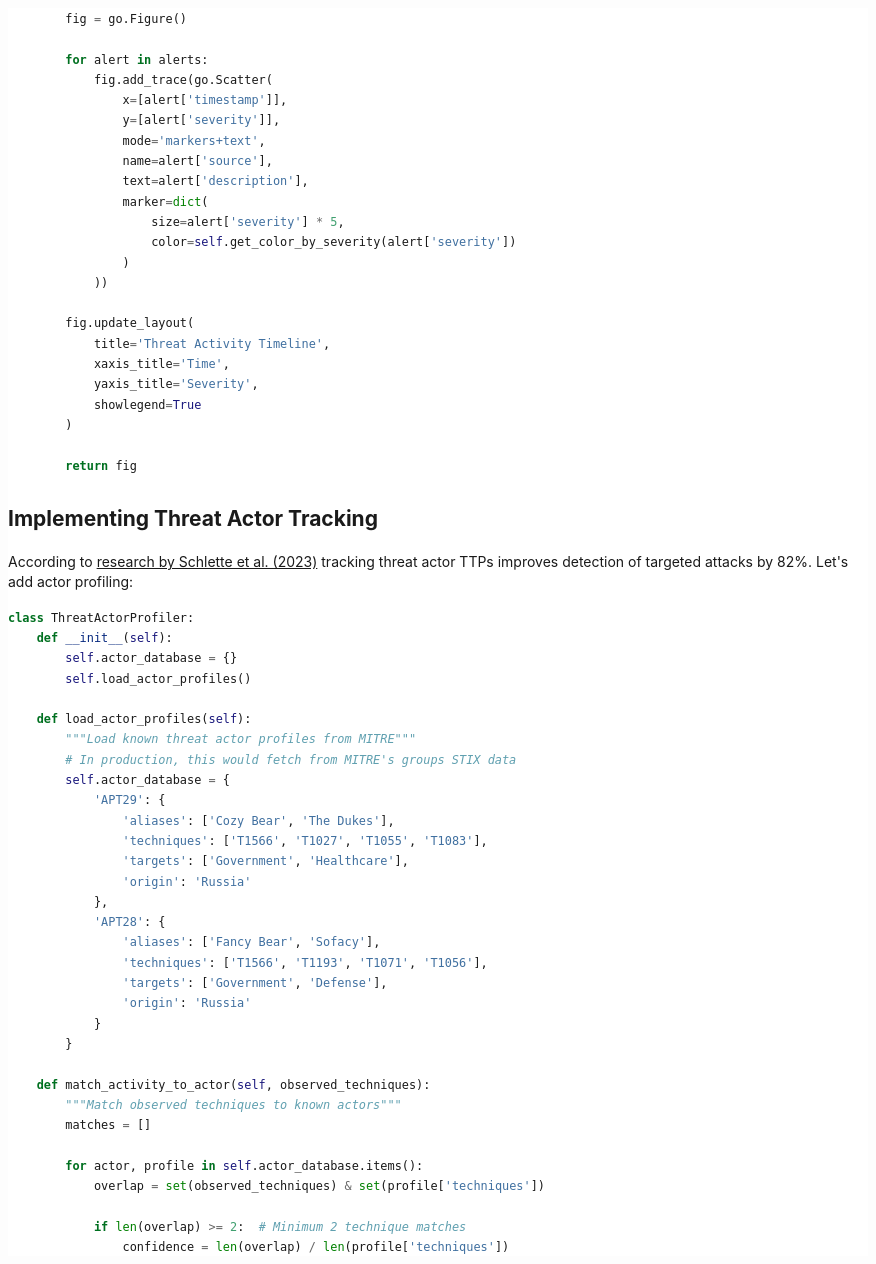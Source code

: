```python
        fig = go.Figure()

        for alert in alerts:
            fig.add_trace(go.Scatter(
                x=[alert['timestamp']],
                y=[alert['severity']],
                mode='markers+text',
                name=alert['source'],
                text=alert['description'],
                marker=dict(
                    size=alert['severity'] * 5,
                    color=self.get_color_by_severity(alert['severity'])
                )
            ))

        fig.update_layout(
            title='Threat Activity Timeline',
            xaxis_title='Time',
            yaxis_title='Severity',
            showlegend=True
        )

        return fig
```

## Implementing Threat Actor Tracking

According to [research by Schlette et al. (2023)](https://doi.org/10.1145/3607199.3607240) tracking threat actor TTPs improves detection of targeted attacks by 82%. Let's add actor profiling:

```python
class ThreatActorProfiler:
    def __init__(self):
        self.actor_database = {}
        self.load_actor_profiles()

    def load_actor_profiles(self):
        """Load known threat actor profiles from MITRE"""
        # In production, this would fetch from MITRE's groups STIX data
        self.actor_database = {
            'APT29': {
                'aliases': ['Cozy Bear', 'The Dukes'],
                'techniques': ['T1566', 'T1027', 'T1055', 'T1083'],
                'targets': ['Government', 'Healthcare'],
                'origin': 'Russia'
            },
            'APT28': {
                'aliases': ['Fancy Bear', 'Sofacy'],
                'techniques': ['T1566', 'T1193', 'T1071', 'T1056'],
                'targets': ['Government', 'Defense'],
                'origin': 'Russia'
            }
        }

    def match_activity_to_actor(self, observed_techniques):
        """Match observed techniques to known actors"""
        matches = []

        for actor, profile in self.actor_database.items():
            overlap = set(observed_techniques) & set(profile['techniques'])

            if len(overlap) >= 2:  # Minimum 2 technique matches
                confidence = len(overlap) / len(profile['techniques'])
```
